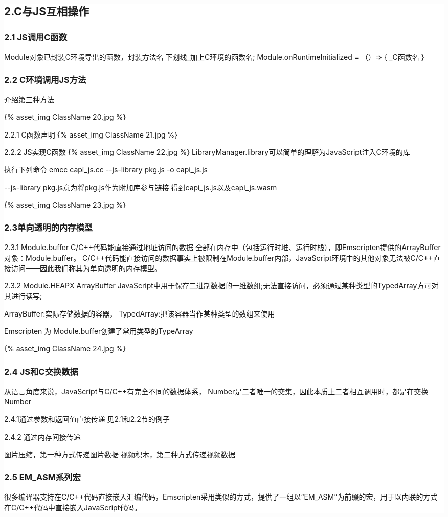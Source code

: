 ## 2.C与JS互相操作
### 2.1 JS调用C函数
Module对象已封装C环境导出的函数，封装方法名 下划线_加上C环境的函数名;
Module.onRuntimeInitialized = （）=> { _C函数名 }

### 2.2 C环境调用JS方法
介绍第三种方法

{% asset_img ClassName 20.jpg  %}

2.2.1 C函数声明
{% asset_img ClassName 21.jpg  %}

2.2.2 JS实现C函数
{% asset_img ClassName 22.jpg  %}
LibraryManager.library可以简单的理解为JavaScript注入C环境的库

执行下列命令
 emcc capi_js.cc --js-library pkg.js -o capi_js.js

--js-library pkg.js意为将pkg.js作为附加库参与链接
得到capi_js.js以及capi_js.wasm

{% asset_img ClassName 23.jpg  %}

### 2.3单向透明的内存模型

2.3.1 Module.buffer
C/C++代码能直接通过地址访问的数据 全部在内存中（包括运行时堆、运行时栈），即Emscripten提供的ArrayBuffer对象：Module.buffer。
C/C++代码能直接访问的数据事实上被限制在Module.buffer内部，JavaScript环境中的其他对象无法被C/C++直接访问——因此我们称其为单向透明的内存模型。

2.3.2 Module.HEAPX
ArrayBuffer
JavaScript中用于保存二进制数据的一维数组;无法直接访问，必须通过某种类型的TypedArray方可对其进行读写;

ArrayBuffer:实际存储数据的容器，
TypedArray:把该容器当作某种类型的数组来使用

Emscripten 为 Module.buffer创建了常用类型的TypeArray

{% asset_img ClassName 24.jpg  %}

### 2.4 JS和C交换数据

从语言角度来说，JavaScript与C/C++有完全不同的数据体系，
Number是二者唯一的交集，因此本质上二者相互调用时，都是在交换Number

2.4.1通过参数和返回值直接传递
见2.1和2.2节的例子

2.4.2 通过内存间接传递

图片压缩，第一种方式传递图片数据
视频积木，第二种方式传递视频数据

### 2.5 EM_ASM系列宏
很多编译器支持在C/C++代码直接嵌入汇编代码，Emscripten采用类似的方式，提供了一组以“EM_ASM”为前缀的宏，用于以内联的方式在C/C++代码中直接嵌入JavaScript代码。
